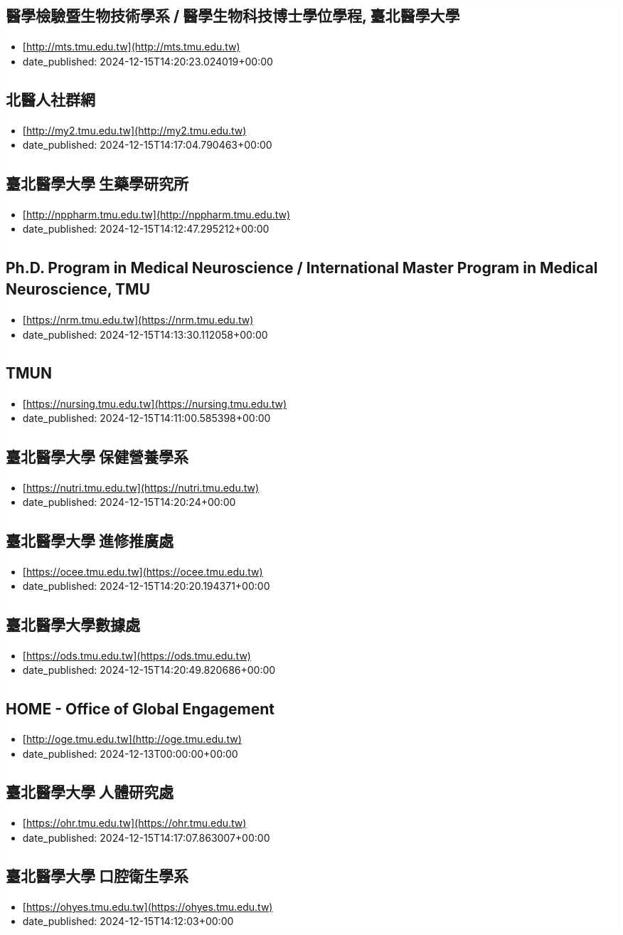  ## 醫學檢驗暨生物技術學系 / 醫學生物科技博士學位學程, 臺北醫學大學
 - [http://mts.tmu.edu.tw](http://mts.tmu.edu.tw)
 - date_published: 2024-12-15T14:20:23.024019+00:00

 ## 北醫人社群網
 - [http://my2.tmu.edu.tw](http://my2.tmu.edu.tw)
 - date_published: 2024-12-15T14:17:04.790463+00:00

 ## 臺北醫學大學 生藥學研究所
 - [http://nppharm.tmu.edu.tw](http://nppharm.tmu.edu.tw)
 - date_published: 2024-12-15T14:12:47.295212+00:00

 ## Ph.D. Program in Medical Neuroscience / International Master Program in Medical Neuroscience, TMU
 - [https://nrm.tmu.edu.tw](https://nrm.tmu.edu.tw)
 - date_published: 2024-12-15T14:13:30.112058+00:00

 ## TMUN
 - [https://nursing.tmu.edu.tw](https://nursing.tmu.edu.tw)
 - date_published: 2024-12-15T14:11:00.585398+00:00

 ## 臺北醫學大學 保健營養學系
 - [https://nutri.tmu.edu.tw](https://nutri.tmu.edu.tw)
 - date_published: 2024-12-15T14:20:24+00:00

 ## 臺北醫學大學 進修推廣處
 - [https://ocee.tmu.edu.tw](https://ocee.tmu.edu.tw)
 - date_published: 2024-12-15T14:20:20.194371+00:00

 ## 臺北醫學大學數據處
 - [https://ods.tmu.edu.tw](https://ods.tmu.edu.tw)
 - date_published: 2024-12-15T14:20:49.820686+00:00

 ## HOME - Office of Global Engagement
 - [http://oge.tmu.edu.tw](http://oge.tmu.edu.tw)
 - date_published: 2024-12-13T00:00:00+00:00

 ## 臺北醫學大學 人體研究處
 - [https://ohr.tmu.edu.tw](https://ohr.tmu.edu.tw)
 - date_published: 2024-12-15T14:17:07.863007+00:00

 ## 臺北醫學大學 口腔衛生學系
 - [https://ohyes.tmu.edu.tw](https://ohyes.tmu.edu.tw)
 - date_published: 2024-12-15T14:12:03+00:00
